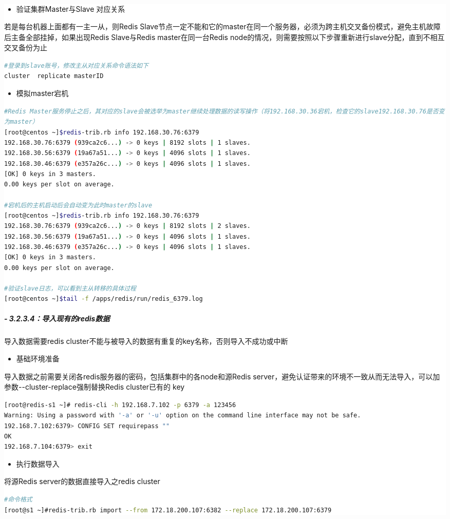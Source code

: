 - 验证集群Master与Slave 对应关系

若是每台机器上面都有一主一从，则Redis Slave节点一定不能和它的master在同一个服务器，必须为跨主机交叉备份模式，避免主机故障后主备全部挂掉，如果出现Redis Slave与Redis master在同一台Redis node的情况，则需要按照以下步骤重新进行slave分配，直到不相互交叉备份为止

```bash
#登录到slave账号，修改主从对应关系命令语法如下
cluster  replicate masterID
```

- 模拟master宕机

```bash
#Redis Master服务停止之后，其对应的slave会被选举为master继续处理数据的读写操作（将192.168.30.36宕机，检查它的slave192.168.30.76是否变为master）
[root@centos ~]$redis-trib.rb info 192.168.30.76:6379
192.168.30.76:6379 (939ca2c6...) -> 0 keys | 8192 slots | 1 slaves.
192.168.30.56:6379 (19a67a51...) -> 0 keys | 4096 slots | 1 slaves.
192.168.30.46:6379 (e357a26c...) -> 0 keys | 4096 slots | 1 slaves.
[OK] 0 keys in 3 masters.
0.00 keys per slot on average.

#宕机后的主机启动后会自动变为此时master的slave
[root@centos ~]$redis-trib.rb info 192.168.30.76:6379
192.168.30.76:6379 (939ca2c6...) -> 0 keys | 8192 slots | 2 slaves.
192.168.30.56:6379 (19a67a51...) -> 0 keys | 4096 slots | 1 slaves.
192.168.30.46:6379 (e357a26c...) -> 0 keys | 4096 slots | 1 slaves.
[OK] 0 keys in 3 masters.
0.00 keys per slot on average.

#验证slave日志，可以看到主从转移的具体过程
[root@centos ~]$tail -f /apps/redis/run/redis_6379.log
```

##### - 3.2.3.4：导入现有的redis数据

导入数据需要redis cluster不能与被导入的数据有重复的key名称，否则导入不成功或中断

- 基础环境准备

导入数据之前需要关闭各redis服务器的密码，包括集群中的各node和源Redis server，避免认证带来的环境不一致从而无法导入，可以加参数--cluster-replace强制替换Redis cluster已有的 key

```bash
[root@redis-s1 ~]# redis-cli -h 192.168.7.102 -p 6379 -a 123456
Warning: Using a password with '-a' or '-u' option on the command line interface may not be safe.
192.168.7.102:6379> CONFIG SET requirepass ""
OK
192.168.7.104:6379> exit
```

- 执行数据导入

将源Redis server的数据直接导入之redis cluster

```bash
#命令格式
[root@s1 ~]#redis-trib.rb import --from 172.18.200.107:6382 --replace 172.18.200.107:6379
```
